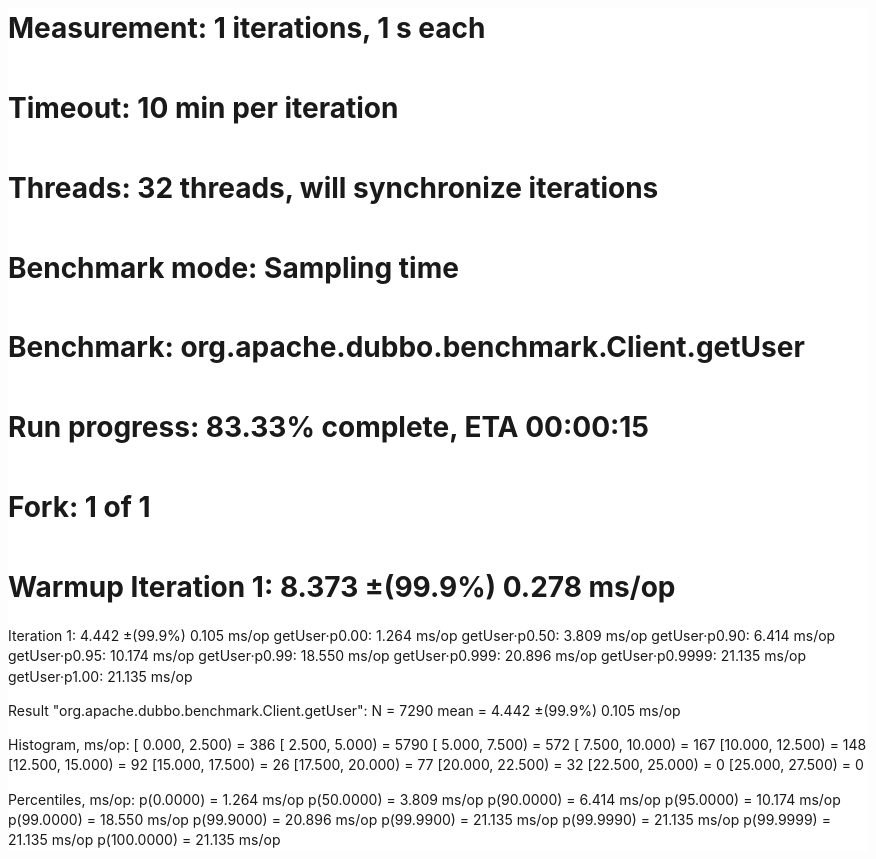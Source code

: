 # Measurement: 1 iterations, 1 s each
# Timeout: 10 min per iteration
# Threads: 32 threads, will synchronize iterations
# Benchmark mode: Sampling time
# Benchmark: org.apache.dubbo.benchmark.Client.getUser

# Run progress: 83.33% complete, ETA 00:00:15
# Fork: 1 of 1
# Warmup Iteration   1: 8.373 ±(99.9%) 0.278 ms/op
Iteration   1: 4.442 ±(99.9%) 0.105 ms/op
                 getUser·p0.00:   1.264 ms/op
                 getUser·p0.50:   3.809 ms/op
                 getUser·p0.90:   6.414 ms/op
                 getUser·p0.95:   10.174 ms/op
                 getUser·p0.99:   18.550 ms/op
                 getUser·p0.999:  20.896 ms/op
                 getUser·p0.9999: 21.135 ms/op
                 getUser·p1.00:   21.135 ms/op



Result "org.apache.dubbo.benchmark.Client.getUser":
  N = 7290
  mean =      4.442 ±(99.9%) 0.105 ms/op

  Histogram, ms/op:
    [ 0.000,  2.500) = 386 
    [ 2.500,  5.000) = 5790 
    [ 5.000,  7.500) = 572 
    [ 7.500, 10.000) = 167 
    [10.000, 12.500) = 148 
    [12.500, 15.000) = 92 
    [15.000, 17.500) = 26 
    [17.500, 20.000) = 77 
    [20.000, 22.500) = 32 
    [22.500, 25.000) = 0 
    [25.000, 27.500) = 0 

  Percentiles, ms/op:
      p(0.0000) =      1.264 ms/op
     p(50.0000) =      3.809 ms/op
     p(90.0000) =      6.414 ms/op
     p(95.0000) =     10.174 ms/op
     p(99.0000) =     18.550 ms/op
     p(99.9000) =     20.896 ms/op
     p(99.9900) =     21.135 ms/op
     p(99.9990) =     21.135 ms/op
     p(99.9999) =     21.135 ms/op
    p(100.0000) =     21.135 ms/op
